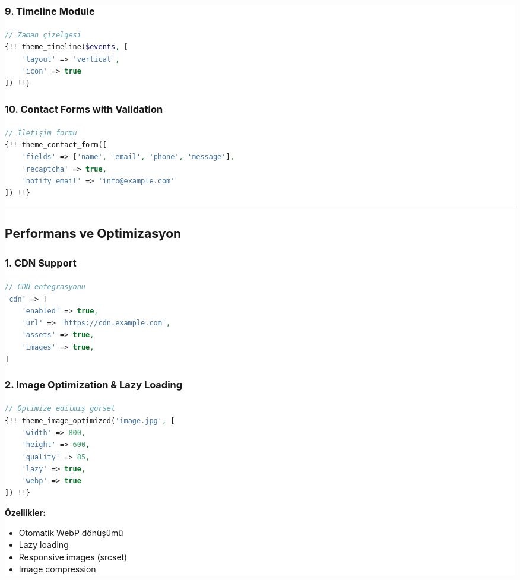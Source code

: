 ### 9. Timeline Module

```php
// Zaman çizelgesi
{!! theme_timeline($events, [
    'layout' => 'vertical',
    'icon' => true
]) !!}
```

### 10. Contact Forms with Validation

```php
// İletişim formu
{!! theme_contact_form([
    'fields' => ['name', 'email', 'phone', 'message'],
    'recaptcha' => true,
    'notify_email' => 'info@example.com'
]) !!}
```

---

## Performans ve Optimizasyon

### 1. CDN Support

```php
// CDN entegrasyonu
'cdn' => [
    'enabled' => true,
    'url' => 'https://cdn.example.com',
    'assets' => true,
    'images' => true,
]
```

### 2. Image Optimization & Lazy Loading

```php
// Optimize edilmiş görsel
{!! theme_image_optimized('image.jpg', [
    'width' => 800,
    'height' => 600,
    'quality' => 85,
    'lazy' => true,
    'webp' => true
]) !!}
```

**Özellikler:**
- Otomatik WebP dönüşümü
- Lazy loading
- Responsive images (srcset)
- Image compression
